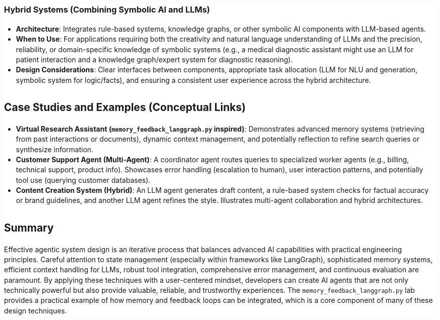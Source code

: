 ### Hybrid Systems (Combining Symbolic AI and LLMs)
- **Architecture**: Integrates rule-based systems, knowledge graphs, or other symbolic AI components with LLM-based agents.
- **When to Use**: For applications requiring both the creativity and natural language understanding of LLMs and the precision, reliability, or domain-specific knowledge of symbolic systems (e.g., a medical diagnostic assistant might use an LLM for patient interaction and a knowledge graph/expert system for diagnostic reasoning).
- **Design Considerations**: Clear interfaces between components, appropriate task allocation (LLM for NLU and generation, symbolic system for logic/facts), and ensuring a consistent user experience across the hybrid architecture.

## Case Studies and Examples (Conceptual Links)
- **Virtual Research Assistant (`memory_feedback_langgraph.py` inspired)**: Demonstrates advanced memory systems (retrieving from past interactions or documents), dynamic context management, and potentially reflection to refine search queries or synthesize information.
- **Customer Support Agent (Multi-Agent)**: A coordinator agent routes queries to specialized worker agents (e.g., billing, technical support, product info). Showcases error handling (escalation to human), user interaction patterns, and potentially tool use (querying customer databases).
- **Content Creation System (Hybrid)**: An LLM agent generates draft content, a rule-based system checks for factual accuracy or brand guidelines, and another LLM agent refines the style. Illustrates multi-agent collaboration and hybrid architectures.

## Summary
Effective agentic system design is an iterative process that balances advanced AI capabilities with practical engineering principles. Careful attention to state management (especially within frameworks like LangGraph), sophisticated memory systems, efficient context handling for LLMs, robust tool integration, comprehensive error management, and continuous evaluation are paramount. By applying these techniques with a user-centered mindset, developers can create AI agents that are not only technically powerful but also provide valuable, reliable, and trustworthy experiences. The `memory_feedback_langgraph.py` lab provides a practical example of how memory and feedback loops can be integrated, which is a core component of many of these design techniques.

